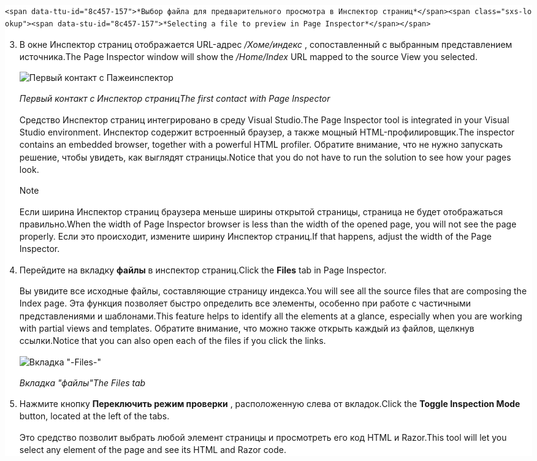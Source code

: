     <span data-ttu-id="8c457-157">*Выбор файла для предварительного просмотра в Инспектор страниц*</span><span class="sxs-lookup"><span data-stu-id="8c457-157">*Selecting a file to preview in Page Inspector*</span></span>
3. <span data-ttu-id="8c457-158">В окне Инспектор страниц отображается URL-адрес */Хоме/индекс* , сопоставленный с выбранным представлением источника.</span><span class="sxs-lookup"><span data-stu-id="8c457-158">The Page Inspector window will show the */Home/Index* URL mapped to the source View you selected.</span></span>

    ![Первый контакт с Пажеинспектор](using-page-inspector-in-visual-studio-2012/_static/image2.png)

    <span data-ttu-id="8c457-160">*Первый контакт с Инспектор страниц*</span><span class="sxs-lookup"><span data-stu-id="8c457-160">*The first contact with Page Inspector*</span></span>

    <span data-ttu-id="8c457-161">Средство Инспектор страниц интегрировано в среду Visual Studio.</span><span class="sxs-lookup"><span data-stu-id="8c457-161">The Page Inspector tool is integrated in your Visual Studio environment.</span></span> <span data-ttu-id="8c457-162">Инспектор содержит встроенный браузер, а также мощный HTML-профилировщик.</span><span class="sxs-lookup"><span data-stu-id="8c457-162">The inspector contains an embedded browser, together with a powerful HTML profiler.</span></span> <span data-ttu-id="8c457-163">Обратите внимание, что не нужно запускать решение, чтобы увидеть, как выглядят страницы.</span><span class="sxs-lookup"><span data-stu-id="8c457-163">Notice that you do not have to run the solution to see how your pages look.</span></span>

    > [!NOTE]
    > <span data-ttu-id="8c457-164">Если ширина Инспектор страниц браузера меньше ширины открытой страницы, страница не будет отображаться правильно.</span><span class="sxs-lookup"><span data-stu-id="8c457-164">When the width of Page Inspector browser is less than the width of the opened page, you will not see the page properly.</span></span> <span data-ttu-id="8c457-165">Если это происходит, измените ширину Инспектор страниц.</span><span class="sxs-lookup"><span data-stu-id="8c457-165">If that happens, adjust the width of the Page Inspector.</span></span>
4. <span data-ttu-id="8c457-166">Перейдите на вкладку **файлы** в инспектор страниц.</span><span class="sxs-lookup"><span data-stu-id="8c457-166">Click the **Files** tab in Page Inspector.</span></span>

    <span data-ttu-id="8c457-167">Вы увидите все исходные файлы, составляющие страницу индекса.</span><span class="sxs-lookup"><span data-stu-id="8c457-167">You will see all the source files that are composing the Index page.</span></span> <span data-ttu-id="8c457-168">Эта функция позволяет быстро определить все элементы, особенно при работе с частичными представлениями и шаблонами.</span><span class="sxs-lookup"><span data-stu-id="8c457-168">This feature helps to identify all the elements at a glance, especially when you are working with partial views and templates.</span></span> <span data-ttu-id="8c457-169">Обратите внимание, что можно также открыть каждый из файлов, щелкнув ссылки.</span><span class="sxs-lookup"><span data-stu-id="8c457-169">Notice that you can also open each of the files if you click the links.</span></span>

    ![Вкладка "-Files-"](using-page-inspector-in-visual-studio-2012/_static/image3.png)

    <span data-ttu-id="8c457-171">*Вкладка "файлы"*</span><span class="sxs-lookup"><span data-stu-id="8c457-171">*The Files tab*</span></span>
5. <span data-ttu-id="8c457-172">Нажмите кнопку **Переключить режим проверки** , расположенную слева от вкладок.</span><span class="sxs-lookup"><span data-stu-id="8c457-172">Click the **Toggle Inspection Mode** button, located at the left of the tabs.</span></span>

    <span data-ttu-id="8c457-173">Это средство позволит выбрать любой элемент страницы и просмотреть его код HTML и Razor.</span><span class="sxs-lookup"><span data-stu-id="8c457-173">This tool will let you select any element of the page and see its HTML and Razor code.</span></span>
